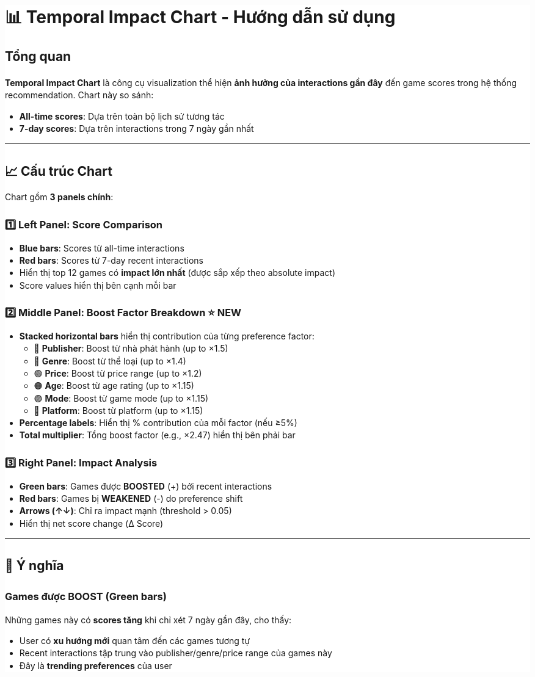 # 📊 Temporal Impact Chart - Hướng dẫn sử dụng

## Tổng quan

**Temporal Impact Chart** là công cụ visualization thể hiện **ảnh hưởng của interactions gần đây** đến game scores trong hệ thống recommendation. Chart này so sánh:
- **All-time scores**: Dựa trên toàn bộ lịch sử tương tác
- **7-day scores**: Dựa trên interactions trong 7 ngày gần nhất

---

## 📈 Cấu trúc Chart

Chart gồm **3 panels chính**:

### 1️⃣ Left Panel: Score Comparison
- **Blue bars**: Scores từ all-time interactions
- **Red bars**: Scores từ 7-day recent interactions
- Hiển thị top 12 games có **impact lớn nhất** (được sắp xếp theo absolute impact)
- Score values hiển thị bên cạnh mỗi bar

### 2️⃣ Middle Panel: Boost Factor Breakdown ⭐ NEW
- **Stacked horizontal bars** hiển thị contribution của từng preference factor:
  - 🔴 **Publisher**: Boost từ nhà phát hành (up to ×1.5)
  - 🔵 **Genre**: Boost từ thể loại (up to ×1.4)
  - 🟢 **Price**: Boost từ price range (up to ×1.2)
  - 🟠 **Age**: Boost từ age rating (up to ×1.15)
  - 🟣 **Mode**: Boost từ game mode (up to ×1.15)
  - 🔷 **Platform**: Boost từ platform (up to ×1.15)
- **Percentage labels**: Hiển thị % contribution của mỗi factor (nếu ≥5%)
- **Total multiplier**: Tổng boost factor (e.g., ×2.47) hiển thị bên phải bar

### 3️⃣ Right Panel: Impact Analysis
- **Green bars**: Games được **BOOSTED** (+) bởi recent interactions
- **Red bars**: Games bị **WEAKENED** (-) do preference shift
- **Arrows (↑↓)**: Chỉ ra impact mạnh (threshold > 0.05)
- Hiển thị net score change (Δ Score)

---

## 🎯 Ý nghĩa

### Games được BOOST (Green bars)
Những games này có **scores tăng** khi chỉ xét 7 ngày gần đây, cho thấy:
- User có **xu hướng mới** quan tâm đến các games tương tự
- Recent interactions tập trung vào publisher/genre/price range của games này
- Đây là **trending preferences** của user
